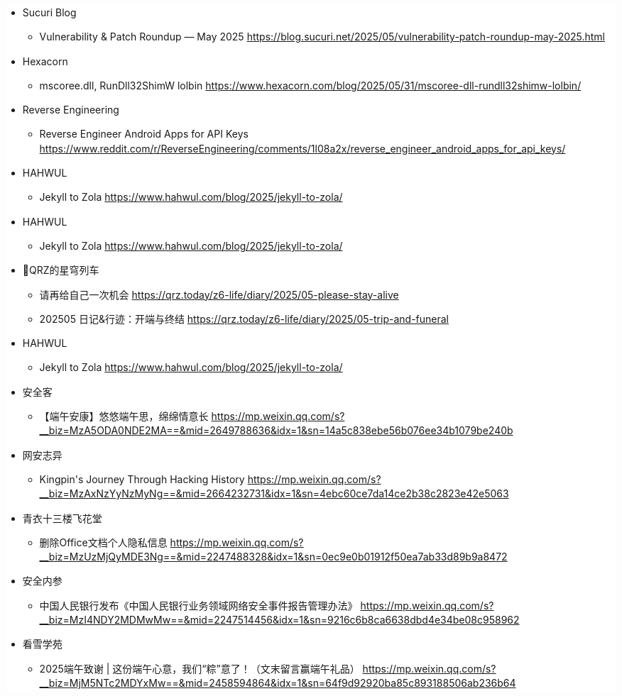 - Sucuri Blog
  - Vulnerability & Patch Roundup — May 2025
https://blog.sucuri.net/2025/05/vulnerability-patch-roundup-may-2025.html

- Hexacorn
  - mscoree.dll, RunDll32ShimW lolbin
https://www.hexacorn.com/blog/2025/05/31/mscoree-dll-rundll32shimw-lolbin/

- Reverse Engineering
  - Reverse Engineer Android Apps for API Keys
https://www.reddit.com/r/ReverseEngineering/comments/1l08a2x/reverse_engineer_android_apps_for_api_keys/

- HAHWUL
  - Jekyll to Zola
https://www.hahwul.com/blog/2025/jekyll-to-zola/

- HAHWUL
  - Jekyll to Zola
https://www.hahwul.com/blog/2025/jekyll-to-zola/

- 🚂QRZ的星穹列车
  - 请再给自己一次机会
https://qrz.today/z6-life/diary/2025/05-please-stay-alive

  - 202505 日记&行迹：开端与终结
https://qrz.today/z6-life/diary/2025/05-trip-and-funeral

- HAHWUL
  - Jekyll to Zola
https://www.hahwul.com/blog/2025/jekyll-to-zola/

- 安全客
  - 【端午安康】悠悠端午思，绵绵情意长
https://mp.weixin.qq.com/s?__biz=MzA5ODA0NDE2MA==&mid=2649788636&idx=1&sn=14a5c838ebe56b076ee34b1079be240b

- 网安志异
  - Kingpin's Journey Through Hacking History
https://mp.weixin.qq.com/s?__biz=MzAxNzYyNzMyNg==&mid=2664232731&idx=1&sn=4ebc60ce7da14ce2b38c2823e42e5063

- 青衣十三楼飞花堂
  - 删除Office文档个人隐私信息
https://mp.weixin.qq.com/s?__biz=MzUzMjQyMDE3Ng==&mid=2247488328&idx=1&sn=0ec9e0b01912f50ea7ab33d89b9a8472

- 安全内参
  - 中国人民银行发布《中国人民银行业务领域网络安全事件报告管理办法》
https://mp.weixin.qq.com/s?__biz=MzI4NDY2MDMwMw==&mid=2247514456&idx=1&sn=9216c6b8ca6638dbd4e34be08c958962

- 看雪学苑
  - 2025端午致谢 | 这份端午心意，我们“粽”意了！（文末留言赢端午礼品）
https://mp.weixin.qq.com/s?__biz=MjM5NTc2MDYxMw==&mid=2458594864&idx=1&sn=64f9d92920ba85c893188506ab236b64
